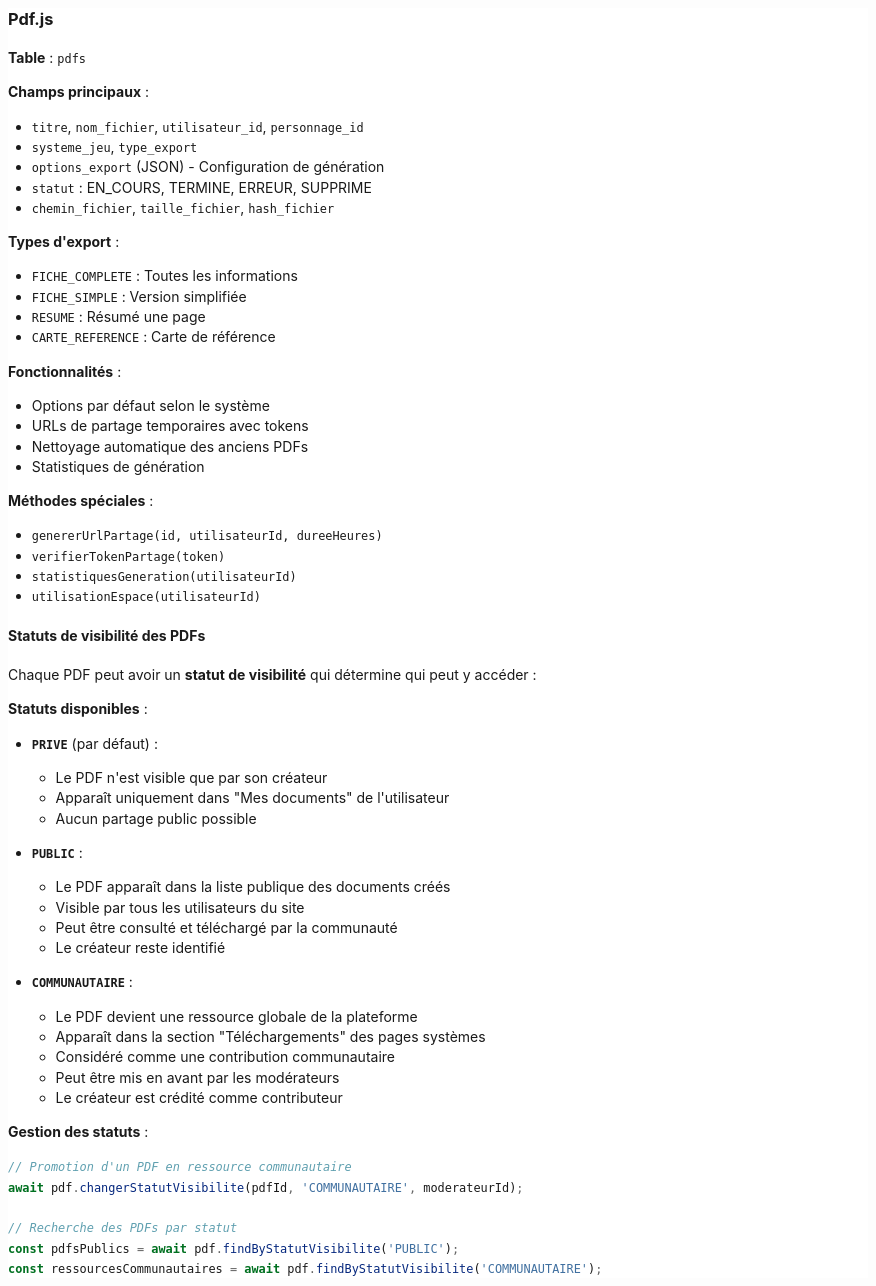 ### Pdf.js

**Table** : `pdfs`

**Champs principaux** :
- `titre`, `nom_fichier`, `utilisateur_id`, `personnage_id`
- `systeme_jeu`, `type_export`
- `options_export` (JSON) - Configuration de génération
- `statut` : EN_COURS, TERMINE, ERREUR, SUPPRIME
- `chemin_fichier`, `taille_fichier`, `hash_fichier`

**Types d'export** :
- `FICHE_COMPLETE` : Toutes les informations
- `FICHE_SIMPLE` : Version simplifiée
- `RESUME` : Résumé une page
- `CARTE_REFERENCE` : Carte de référence

**Fonctionnalités** :
- Options par défaut selon le système
- URLs de partage temporaires avec tokens
- Nettoyage automatique des anciens PDFs
- Statistiques de génération

**Méthodes spéciales** :
- `genererUrlPartage(id, utilisateurId, dureeHeures)`
- `verifierTokenPartage(token)`
- `statistiquesGeneration(utilisateurId)`
- `utilisationEspace(utilisateurId)`

#### Statuts de visibilité des PDFs

Chaque PDF peut avoir un **statut de visibilité** qui détermine qui peut y accéder :

**Statuts disponibles** :

- **`PRIVE`** (par défaut) :
  - Le PDF n'est visible que par son créateur
  - Apparaît uniquement dans "Mes documents" de l'utilisateur
  - Aucun partage public possible

- **`PUBLIC`** :
  - Le PDF apparaît dans la liste publique des documents créés
  - Visible par tous les utilisateurs du site
  - Peut être consulté et téléchargé par la communauté
  - Le créateur reste identifié

- **`COMMUNAUTAIRE`** :
  - Le PDF devient une ressource globale de la plateforme
  - Apparaît dans la section "Téléchargements" des pages systèmes
  - Considéré comme une contribution communautaire
  - Peut être mis en avant par les modérateurs
  - Le créateur est crédité comme contributeur

**Gestion des statuts** :
```javascript
// Promotion d'un PDF en ressource communautaire
await pdf.changerStatutVisibilite(pdfId, 'COMMUNAUTAIRE', moderateurId);

// Recherche des PDFs par statut
const pdfsPublics = await pdf.findByStatutVisibilite('PUBLIC');
const ressourcesCommunautaires = await pdf.findByStatutVisibilite('COMMUNAUTAIRE');
```
